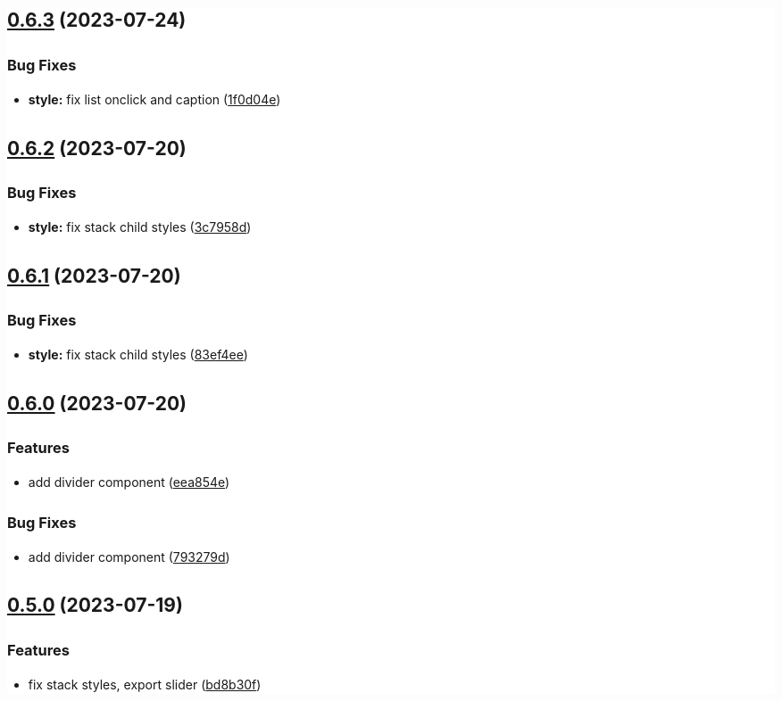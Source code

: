 ## [0.6.3](https://github.com/tetacom/react-ui/compare/react-components-0.6.2...react-components-0.6.3) (2023-07-24)


### Bug Fixes

* **style:** fix list onclick and caption ([1f0d04e](https://github.com/tetacom/react-ui/commit/1f0d04ef1034f4c47dcc2d345d7a4020bde0fa16))

## [0.6.2](https://github.com/tetacom/react-ui/compare/react-components-0.6.1...react-components-0.6.2) (2023-07-20)


### Bug Fixes

* **style:** fix stack child styles ([3c7958d](https://github.com/tetacom/react-ui/commit/3c7958d0b249517e61e8098aeb018def067eb883))

## [0.6.1](https://github.com/tetacom/react-ui/compare/react-components-0.6.0...react-components-0.6.1) (2023-07-20)


### Bug Fixes

* **style:** fix stack child styles ([83ef4ee](https://github.com/tetacom/react-ui/commit/83ef4ee2cf5e5ee92fad686f19ebd947836a0fcc))

## [0.6.0](https://github.com/tetacom/react-ui/compare/react-components-0.5.0...react-components-0.6.0) (2023-07-20)


### Features

* add divider component ([eea854e](https://github.com/tetacom/react-ui/commit/eea854ecb2a7b382414eeba9d28d841fcc387308))


### Bug Fixes

* add divider component ([793279d](https://github.com/tetacom/react-ui/commit/793279d6216a6f35943ab9301c9e1a8bc6e22c1c))

## [0.5.0](https://github.com/tetacom/react-ui/compare/react-components-0.4.13...react-components-0.5.0) (2023-07-19)


### Features

* fix stack styles, export slider ([bd8b30f](https://github.com/tetacom/react-ui/commit/bd8b30f5de406cbaeecf0c93ad60d246fdef3f82))

